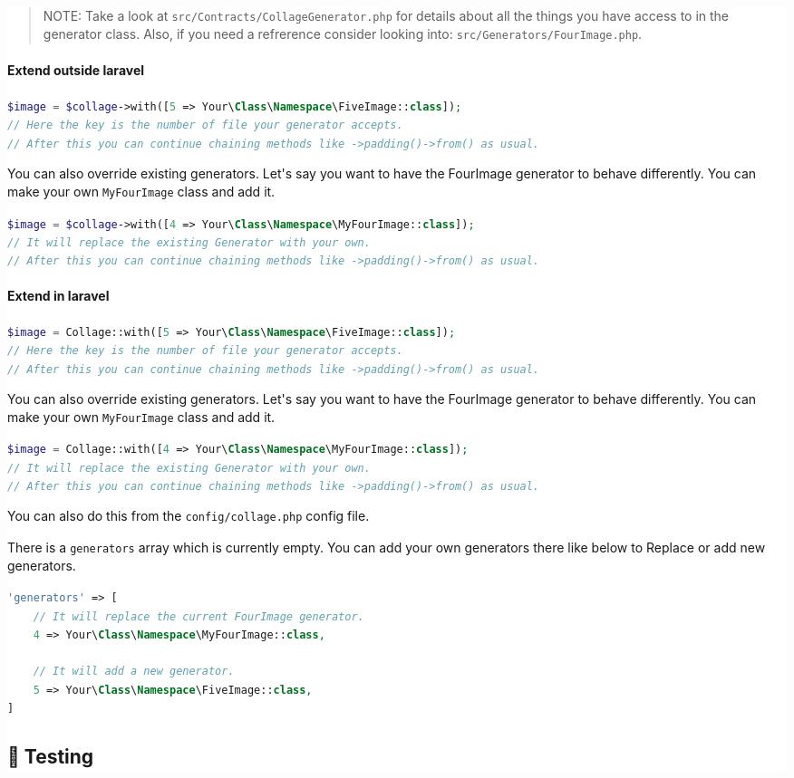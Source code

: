 > NOTE: Take a look at `src/Contracts/CollageGenerator.php` for details about all the things you have access to in the generator class. Also, if you need a refrerence consider looking into: `src/Generators/FourImage.php`.

#### Extend outside laravel

```php
$image = $collage->with([5 => Your\Class\Namespace\FiveImage::class]);
// Here the key is the number of file your generator accepts.
// After this you can continue chaining methods like ->padding()->from() as usual.
```

You can also override existing generators. Let's say you want to have the FourImage generator to behave differently.
You can make your own `MyFourImage` class and add it.

```php
$image = $collage->with([4 => Your\Class\Namespace\MyFourImage::class]);
// It will replace the existing Generator with your own.
// After this you can continue chaining methods like ->padding()->from() as usual.
```

#### Extend in laravel

```php
$image = Collage::with([5 => Your\Class\Namespace\FiveImage::class]);
// Here the key is the number of file your generator accepts.
// After this you can continue chaining methods like ->padding()->from() as usual.
```

You can also override existing generators. Let's say you want to have the FourImage generator to behave differently.
You can make your own `MyFourImage` class and add it.

```php
$image = Collage::with([4 => Your\Class\Namespace\MyFourImage::class]);
// It will replace the existing Generator with your own.
// After this you can continue chaining methods like ->padding()->from() as usual.
```

You can also do this from the `config/collage.php` config file.

There is a `generators` array which is currently empty. You can add your own generators there like below to Replace or add new generators.

```php
'generators' => [
    // It will replace the current FourImage generator.
    4 => Your\Class\Namespace\MyFourImage::class,

    // It will add a new generator.
    5 => Your\Class\Namespace\FiveImage::class,
]
```

## :microscope: Testing
